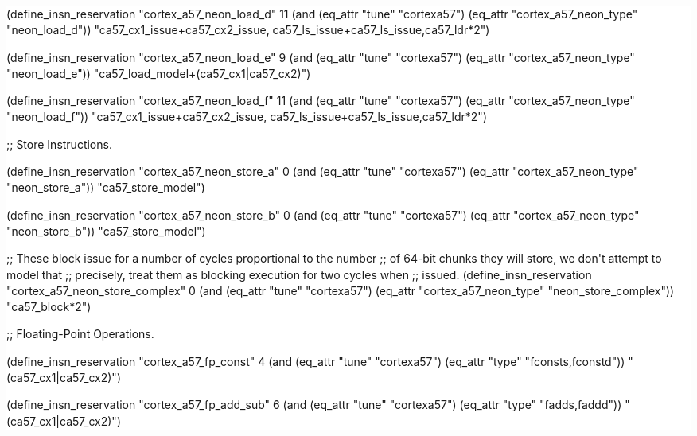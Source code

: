 (define_insn_reservation
  "cortex_a57_neon_load_d" 11
  (and (eq_attr "tune" "cortexa57")
       (eq_attr "cortex_a57_neon_type" "neon_load_d"))
  "ca57_cx1_issue+ca57_cx2_issue,
   ca57_ls_issue+ca57_ls_issue,ca57_ldr*2")

(define_insn_reservation
  "cortex_a57_neon_load_e" 9
  (and (eq_attr "tune" "cortexa57")
       (eq_attr "cortex_a57_neon_type" "neon_load_e"))
  "ca57_load_model+(ca57_cx1|ca57_cx2)")

(define_insn_reservation
  "cortex_a57_neon_load_f" 11
  (and (eq_attr "tune" "cortexa57")
       (eq_attr "cortex_a57_neon_type" "neon_load_f"))
  "ca57_cx1_issue+ca57_cx2_issue,
   ca57_ls_issue+ca57_ls_issue,ca57_ldr*2")

;; Store Instructions.

(define_insn_reservation
  "cortex_a57_neon_store_a" 0
  (and (eq_attr "tune" "cortexa57")
       (eq_attr "cortex_a57_neon_type" "neon_store_a"))
  "ca57_store_model")

(define_insn_reservation
  "cortex_a57_neon_store_b" 0
  (and (eq_attr "tune" "cortexa57")
       (eq_attr "cortex_a57_neon_type" "neon_store_b"))
  "ca57_store_model")

;; These block issue for a number of cycles proportional to the number
;; of 64-bit chunks they will store, we don't attempt to model that
;; precisely, treat them as blocking execution for two cycles when
;; issued.
(define_insn_reservation
  "cortex_a57_neon_store_complex" 0
  (and (eq_attr "tune" "cortexa57")
       (eq_attr "cortex_a57_neon_type" "neon_store_complex"))
  "ca57_block*2")

;; Floating-Point Operations.

(define_insn_reservation "cortex_a57_fp_const" 4
  (and (eq_attr "tune" "cortexa57")
       (eq_attr "type" "fconsts,fconstd"))
  "(ca57_cx1|ca57_cx2)")

(define_insn_reservation "cortex_a57_fp_add_sub" 6
  (and (eq_attr "tune" "cortexa57")
       (eq_attr "type" "fadds,faddd"))
  "(ca57_cx1|ca57_cx2)")
